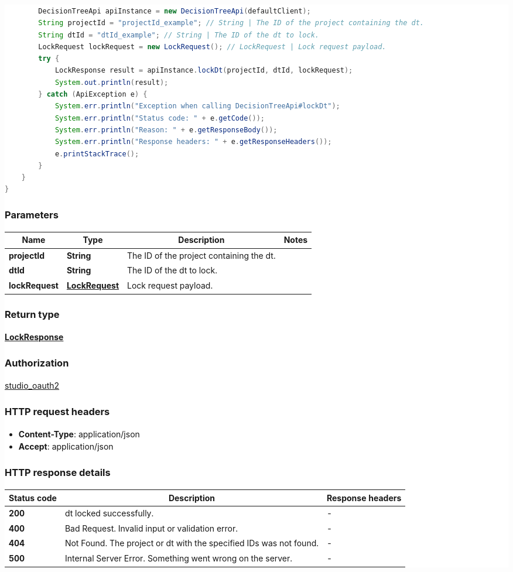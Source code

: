 ```java
        DecisionTreeApi apiInstance = new DecisionTreeApi(defaultClient);
        String projectId = "projectId_example"; // String | The ID of the project containing the dt.
        String dtId = "dtId_example"; // String | The ID of the dt to lock.
        LockRequest lockRequest = new LockRequest(); // LockRequest | Lock request payload.
        try {
            LockResponse result = apiInstance.lockDt(projectId, dtId, lockRequest);
            System.out.println(result);
        } catch (ApiException e) {
            System.err.println("Exception when calling DecisionTreeApi#lockDt");
            System.err.println("Status code: " + e.getCode());
            System.err.println("Reason: " + e.getResponseBody());
            System.err.println("Response headers: " + e.getResponseHeaders());
            e.printStackTrace();
        }
    }
}
```

### Parameters


| Name | Type | Description  | Notes |
|------------- | ------------- | ------------- | -------------|
| **projectId** | **String**| The ID of the project containing the dt. | |
| **dtId** | **String**| The ID of the dt to lock. | |
| **lockRequest** | [**LockRequest**](LockRequest.md)| Lock request payload. | |

### Return type

[**LockResponse**](LockResponse.md)

### Authorization

[studio_oauth2](../README.md#studio_oauth2)

### HTTP request headers

- **Content-Type**: application/json
- **Accept**: application/json


### HTTP response details
| Status code | Description | Response headers |
|-------------|-------------|------------------|
| **200** | dt locked successfully. |  -  |
| **400** | Bad Request. Invalid input or validation error. |  -  |
| **404** | Not Found. The project or dt with the specified IDs was not found. |  -  |
| **500** | Internal Server Error. Something went wrong on the server. |  -  |
